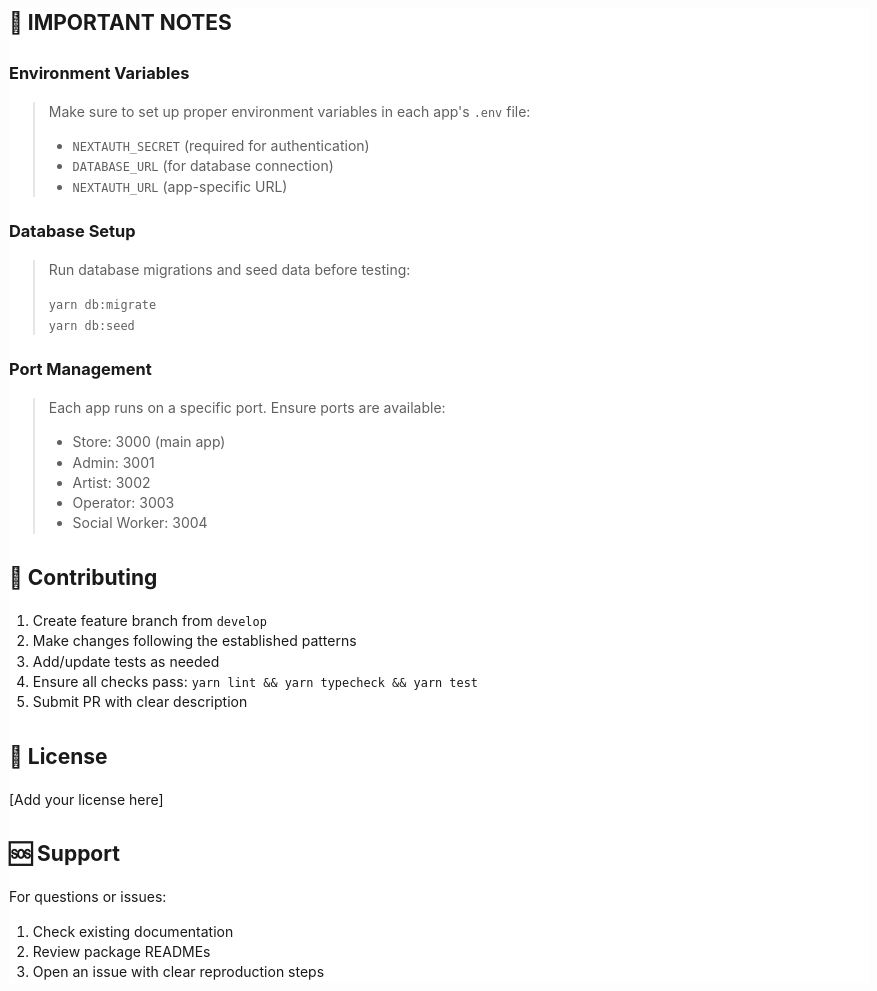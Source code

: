 ## 🚨 **IMPORTANT NOTES**

### **Environment Variables**

> Make sure to set up proper environment variables in each app's `.env` file:
>
> - `NEXTAUTH_SECRET` (required for authentication)
> - `DATABASE_URL` (for database connection)
> - `NEXTAUTH_URL` (app-specific URL)

### **Database Setup**

> Run database migrations and seed data before testing:
>
> ```bash
> yarn db:migrate
> yarn db:seed
> ```

### **Port Management**

> Each app runs on a specific port. Ensure ports are available:
>
> - Store: 3000 (main app)
> - Admin: 3001
> - Artist: 3002
> - Operator: 3003
> - Social Worker: 3004

## 🤝 Contributing

1. Create feature branch from `develop`
2. Make changes following the established patterns
3. Add/update tests as needed
4. Ensure all checks pass: `yarn lint && yarn typecheck && yarn test`
5. Submit PR with clear description

## 📄 License

[Add your license here]

## 🆘 Support

For questions or issues:

1. Check existing documentation
2. Review package READMEs
3. Open an issue with clear reproduction steps
